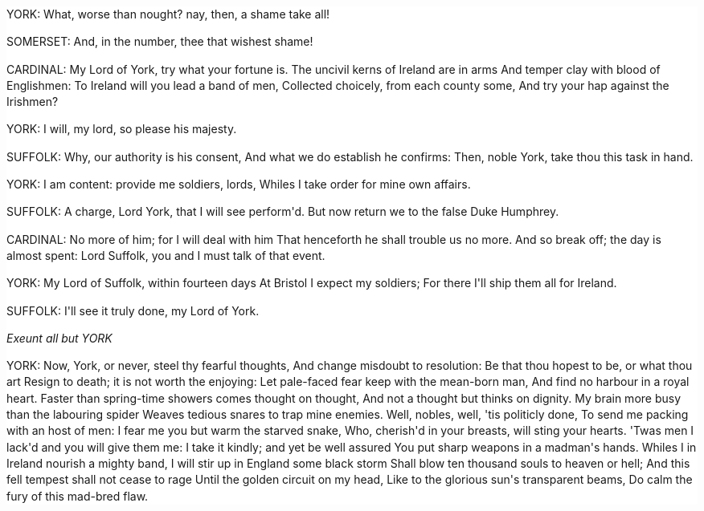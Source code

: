 
YORK:  What, worse than nought? nay, then, a shame take all!
  

SOMERSET:  And, in the number, thee that wishest shame!
  

CARDINAL:  My Lord of York, try what your fortune is.
 The uncivil kerns of Ireland are in arms
 And temper clay with blood of Englishmen:
 To Ireland will you lead a band of men,
 Collected choicely, from each county some,
 And try your hap against the Irishmen?
   

YORK:  I will, my lord, so please his majesty.
  

SUFFOLK:  Why, our authority is his consent,
 And what we do establish he confirms:
 Then, noble York, take thou this task in hand.
   

YORK:  I am content: provide me soldiers, lords,
 Whiles I take order for mine own affairs.
   

SUFFOLK:  A charge, Lord York, that I will see perform'd.
 But now return we to the false Duke Humphrey.
   

CARDINAL:  No more of him; for I will deal with him
 That henceforth he shall trouble us no more.
 And so break off; the day is almost spent:
 Lord Suffolk, you and I must talk of that event.
   

YORK:  My Lord of Suffolk, within fourteen days
 At Bristol I expect my soldiers;
 For there I'll ship them all for Ireland.
   

SUFFOLK:  I'll see it truly done, my Lord of York.
  

*Exeunt all but YORK*   

YORK:  Now, York, or never, steel thy fearful thoughts,
 And change misdoubt to resolution:
 Be that thou hopest to be, or what thou art
 Resign to death; it is not worth the enjoying:
 Let pale-faced fear keep with the mean-born man,
 And find no harbour in a royal heart.
 Faster than spring-time showers comes thought
 on thought,
 And not a thought but thinks on dignity.
 My brain more busy than the labouring spider
 Weaves tedious snares to trap mine enemies.
 Well, nobles, well, 'tis politicly done,
 To send me packing with an host of men:
 I fear me you but warm the starved snake,
 Who, cherish'd in your breasts, will sting
 your hearts.
 'Twas men I lack'd and you will give them me:
 I take it kindly; and yet be well assured
 You put sharp weapons in a madman's hands.
 Whiles I in Ireland nourish a mighty band,
 I will stir up in England some black storm
 Shall blow ten thousand souls to heaven or hell;
 And this fell tempest shall not cease to rage
 Until the golden circuit on my head,
 Like to the glorious sun's transparent beams,
 Do calm the fury of this mad-bred flaw.